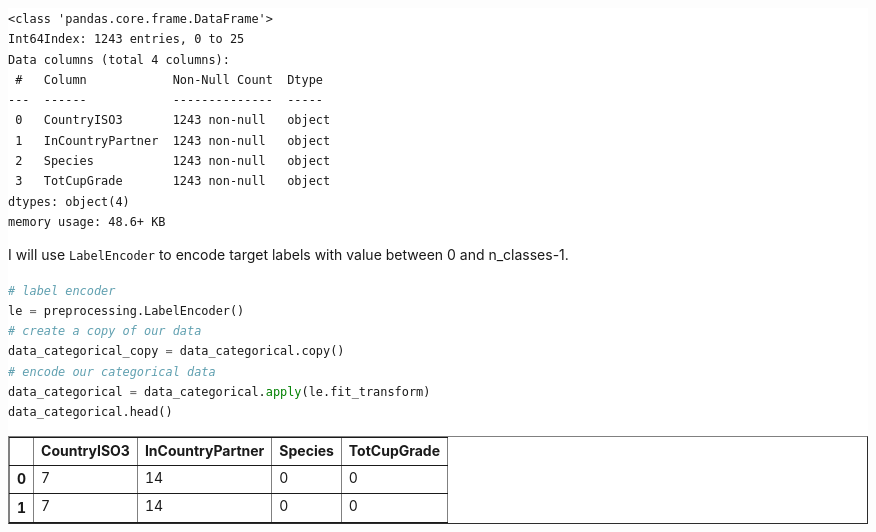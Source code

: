     <class 'pandas.core.frame.DataFrame'>
    Int64Index: 1243 entries, 0 to 25
    Data columns (total 4 columns):
     #   Column            Non-Null Count  Dtype
    ---  ------            --------------  -----
     0   CountryISO3       1243 non-null   object
     1   InCountryPartner  1243 non-null   object
     2   Species           1243 non-null   object
     3   TotCupGrade       1243 non-null   object
    dtypes: object(4)
    memory usage: 48.6+ KB


I will use `LabelEncoder` to encode target labels with value between 0 and n_classes-1.


```python
# label encoder
le = preprocessing.LabelEncoder()
# create a copy of our data
data_categorical_copy = data_categorical.copy()
# encode our categorical data
data_categorical = data_categorical.apply(le.fit_transform)
data_categorical.head()
```




<div>
<style scoped>
    .dataframe tbody tr th:only-of-type {
        vertical-align: middle;
    }

    .dataframe tbody tr th {
        vertical-align: top;
    }

    .dataframe thead th {
        text-align: right;
    }
</style>
<table border="1" class="dataframe">
  <thead>
    <tr style="text-align: right;">
      <th></th>
      <th>CountryISO3</th>
      <th>InCountryPartner</th>
      <th>Species</th>
      <th>TotCupGrade</th>
    </tr>
  </thead>
  <tbody>
    <tr>
      <th>0</th>
      <td>7</td>
      <td>14</td>
      <td>0</td>
      <td>0</td>
    </tr>
    <tr>
      <th>1</th>
      <td>7</td>
      <td>14</td>
      <td>0</td>
      <td>0</td>